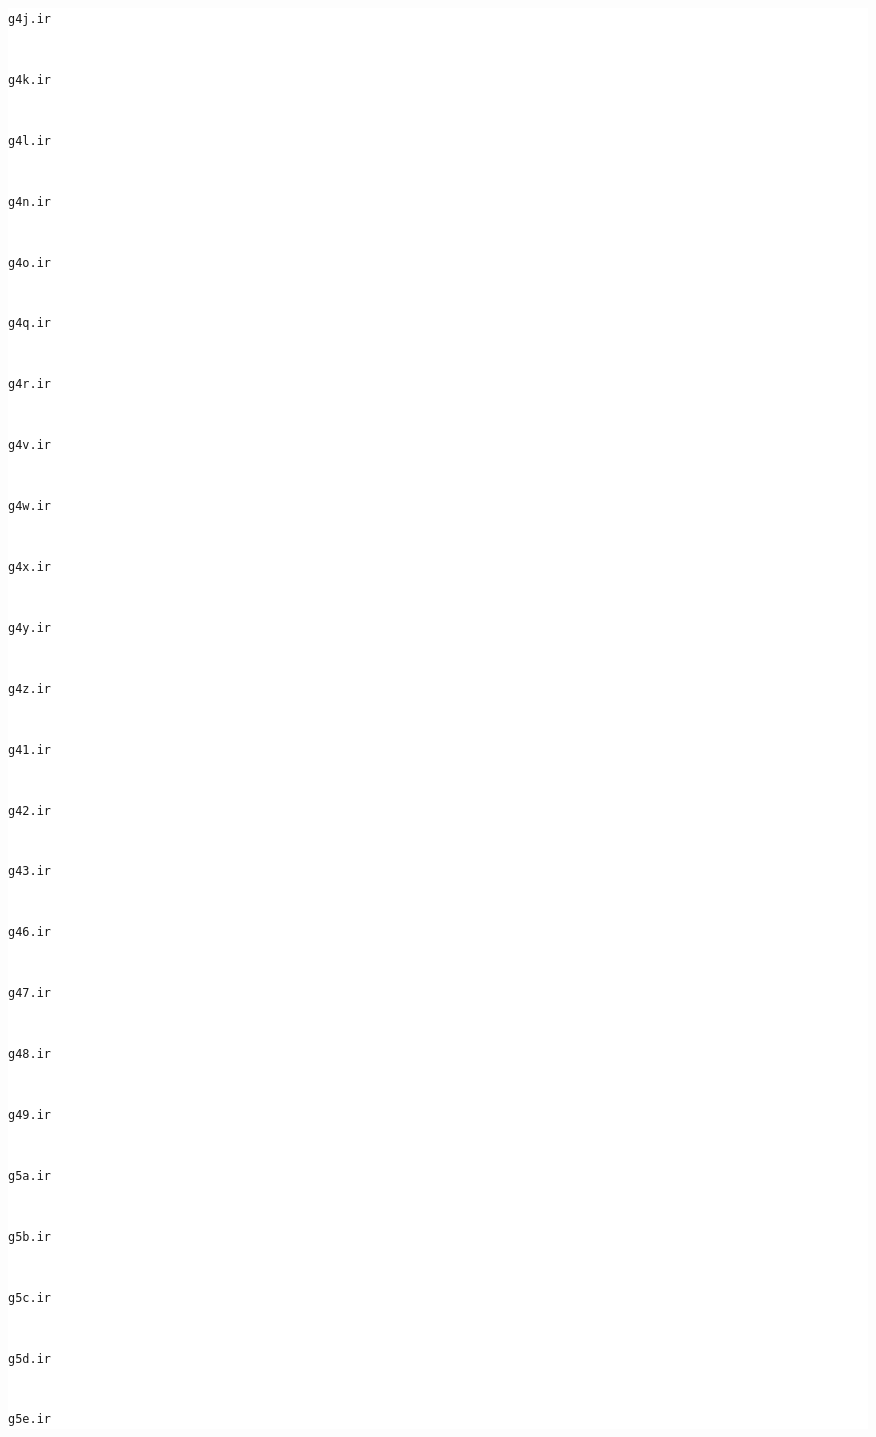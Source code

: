 
    g4j.ir


    g4k.ir


    g4l.ir


    g4n.ir


    g4o.ir


    g4q.ir


    g4r.ir


    g4v.ir


    g4w.ir


    g4x.ir


    g4y.ir


    g4z.ir


    g41.ir


    g42.ir


    g43.ir


    g46.ir


    g47.ir


    g48.ir


    g49.ir


    g5a.ir


    g5b.ir


    g5c.ir


    g5d.ir


    g5e.ir

